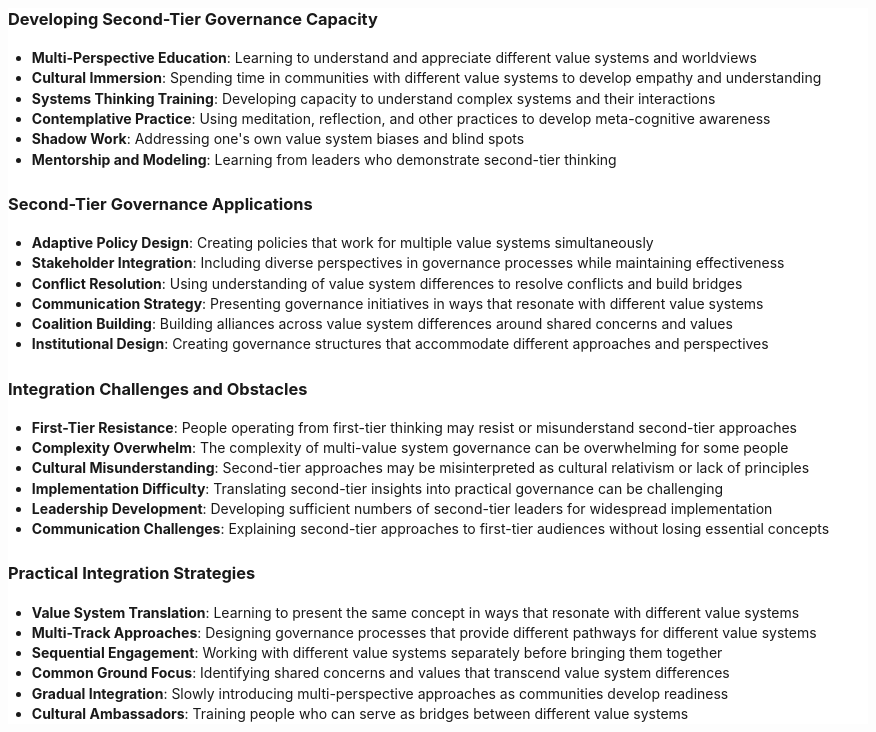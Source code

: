 ### Developing Second-Tier Governance Capacity
- **Multi-Perspective Education**: Learning to understand and appreciate different value systems and worldviews
- **Cultural Immersion**: Spending time in communities with different value systems to develop empathy and understanding
- **Systems Thinking Training**: Developing capacity to understand complex systems and their interactions
- **Contemplative Practice**: Using meditation, reflection, and other practices to develop meta-cognitive awareness
- **Shadow Work**: Addressing one's own value system biases and blind spots
- **Mentorship and Modeling**: Learning from leaders who demonstrate second-tier thinking

### Second-Tier Governance Applications
- **Adaptive Policy Design**: Creating policies that work for multiple value systems simultaneously
- **Stakeholder Integration**: Including diverse perspectives in governance processes while maintaining effectiveness
- **Conflict Resolution**: Using understanding of value system differences to resolve conflicts and build bridges
- **Communication Strategy**: Presenting governance initiatives in ways that resonate with different value systems
- **Coalition Building**: Building alliances across value system differences around shared concerns and values
- **Institutional Design**: Creating governance structures that accommodate different approaches and perspectives

### Integration Challenges and Obstacles
- **First-Tier Resistance**: People operating from first-tier thinking may resist or misunderstand second-tier approaches
- **Complexity Overwhelm**: The complexity of multi-value system governance can be overwhelming for some people
- **Cultural Misunderstanding**: Second-tier approaches may be misinterpreted as cultural relativism or lack of principles
- **Implementation Difficulty**: Translating second-tier insights into practical governance can be challenging
- **Leadership Development**: Developing sufficient numbers of second-tier leaders for widespread implementation
- **Communication Challenges**: Explaining second-tier approaches to first-tier audiences without losing essential concepts

### Practical Integration Strategies
- **Value System Translation**: Learning to present the same concept in ways that resonate with different value systems
- **Multi-Track Approaches**: Designing governance processes that provide different pathways for different value systems
- **Sequential Engagement**: Working with different value systems separately before bringing them together
- **Common Ground Focus**: Identifying shared concerns and values that transcend value system differences
- **Gradual Integration**: Slowly introducing multi-perspective approaches as communities develop readiness
- **Cultural Ambassadors**: Training people who can serve as bridges between different value systems
